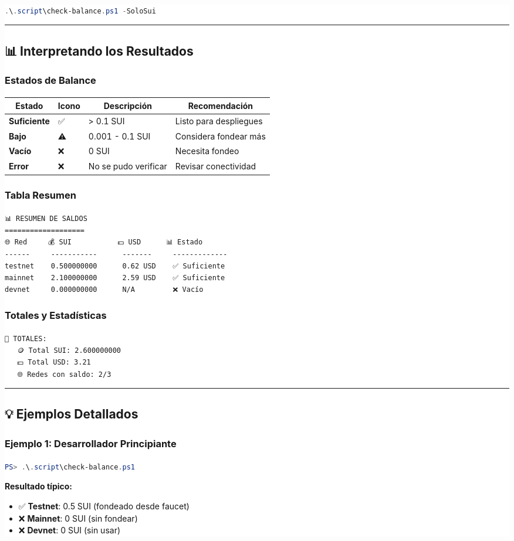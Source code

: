 ```powershell
.\.script\check-balance.ps1 -SoloSui
```

---

## 📊 Interpretando los Resultados

### Estados de Balance

| Estado | Icono | Descripción | Recomendación |
|--------|-------|-------------|---------------|
| **Suficiente** | ✅ | > 0.1 SUI | Listo para despliegues |
| **Bajo** | ⚠️ | 0.001 - 0.1 SUI | Considera fondear más |
| **Vacío** | ❌ | 0 SUI | Necesita fondeo |
| **Error** | ❌ | No se pudo verificar | Revisar conectividad |

### Tabla Resumen

```
📊 RESUMEN DE SALDOS
===================
🌐 Red     💰 SUI           💵 USD      📊 Estado
------     -----------      -------     -------------
testnet    0.500000000      0.62 USD    ✅ Suficiente
mainnet    2.100000000      2.59 USD    ✅ Suficiente  
devnet     0.000000000      N/A         ❌ Vacío
```

### Totales y Estadísticas

```
💼 TOTALES:
   🪙 Total SUI: 2.600000000
   💵 Total USD: 3.21
   🌐 Redes con saldo: 2/3
```

---

## 💡 Ejemplos Detallados

### Ejemplo 1: Desarrollador Principiante

```powershell
PS> .\.script\check-balance.ps1
```

**Resultado típico:**
- ✅ **Testnet**: 0.5 SUI (fondeado desde faucet)
- ❌ **Mainnet**: 0 SUI (sin fondear)  
- ❌ **Devnet**: 0 SUI (sin usar)
